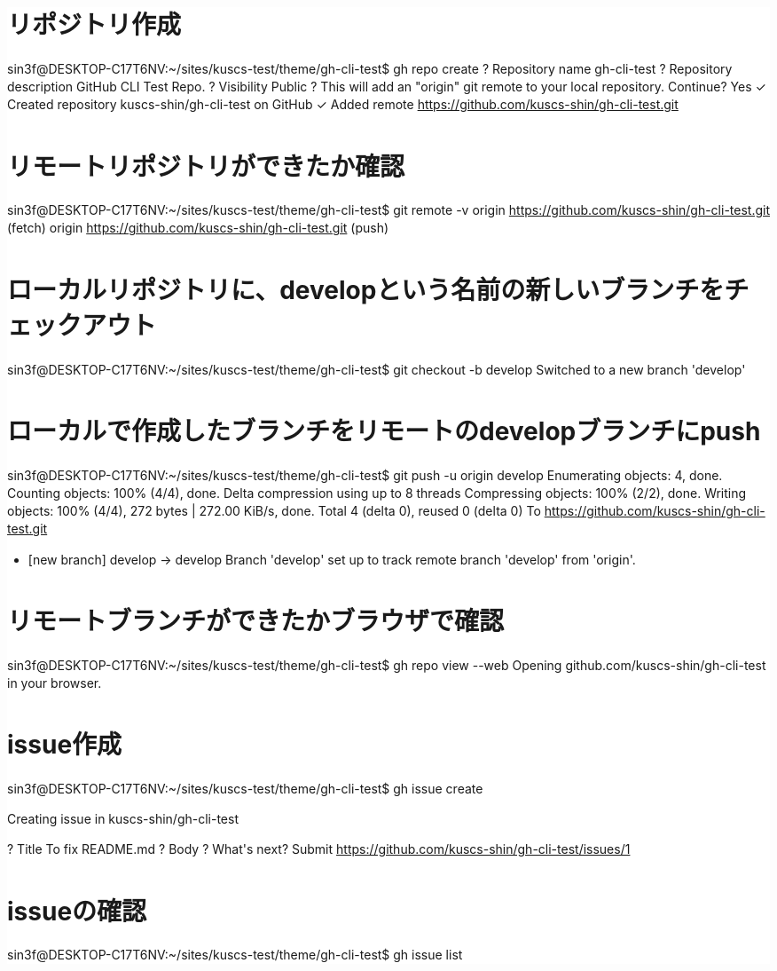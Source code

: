  # リポジトリ作成
sin3f@DESKTOP-C17T6NV:~/sites/kuscs-test/theme/gh-cli-test$ gh repo create
? Repository name gh-cli-test
? Repository description GitHub CLI Test Repo.
? Visibility Public
? This will add an "origin" git remote to your local repository. Continue? Yes
✓ Created repository kuscs-shin/gh-cli-test on GitHub
✓ Added remote https://github.com/kuscs-shin/gh-cli-test.git

# リモートリポジトリができたか確認
sin3f@DESKTOP-C17T6NV:~/sites/kuscs-test/theme/gh-cli-test$ git remote -v
origin  https://github.com/kuscs-shin/gh-cli-test.git (fetch)
origin  https://github.com/kuscs-shin/gh-cli-test.git (push)

# ローカルリポジトリに、developという名前の新しいブランチをチェックアウト
sin3f@DESKTOP-C17T6NV:~/sites/kuscs-test/theme/gh-cli-test$ git checkout -b develop
Switched to a new branch 'develop'

# ローカルで作成したブランチをリモートのdevelopブランチにpush
sin3f@DESKTOP-C17T6NV:~/sites/kuscs-test/theme/gh-cli-test$ git push -u origin develop
Enumerating objects: 4, done.
Counting objects: 100% (4/4), done.
Delta compression using up to 8 threads
Compressing objects: 100% (2/2), done.
Writing objects: 100% (4/4), 272 bytes | 272.00 KiB/s, done.
Total 4 (delta 0), reused 0 (delta 0)
To https://github.com/kuscs-shin/gh-cli-test.git
 * [new branch]      develop -> develop
Branch 'develop' set up to track remote branch 'develop' from 'origin'.

# リモートブランチができたかブラウザで確認
sin3f@DESKTOP-C17T6NV:~/sites/kuscs-test/theme/gh-cli-test$ gh repo view --web
Opening github.com/kuscs-shin/gh-cli-test in your browser.

# issue作成
sin3f@DESKTOP-C17T6NV:~/sites/kuscs-test/theme/gh-cli-test$ gh issue create

Creating issue in kuscs-shin/gh-cli-test

? Title To fix README.md
? Body <Received>
? What's next? Submit
https://github.com/kuscs-shin/gh-cli-test/issues/1

# issueの確認
sin3f@DESKTOP-C17T6NV:~/sites/kuscs-test/theme/gh-cli-test$ gh issue list
